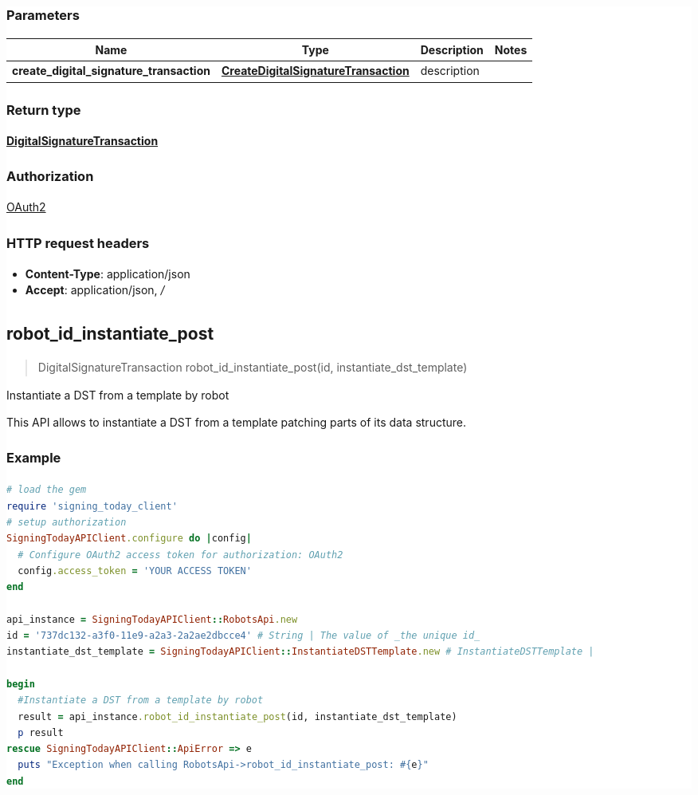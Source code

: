 ### Parameters


Name | Type | Description  | Notes
------------- | ------------- | ------------- | -------------
 **create_digital_signature_transaction** | [**CreateDigitalSignatureTransaction**](CreateDigitalSignatureTransaction.md)| description | 

### Return type

[**DigitalSignatureTransaction**](DigitalSignatureTransaction.md)

### Authorization

[OAuth2](../README.md#OAuth2)

### HTTP request headers

- **Content-Type**: application/json
- **Accept**: application/json, */*


## robot_id_instantiate_post

> DigitalSignatureTransaction robot_id_instantiate_post(id, instantiate_dst_template)

Instantiate a DST from a template by robot

This API allows to instantiate a DST from a template patching parts of its data structure. 

### Example

```ruby
# load the gem
require 'signing_today_client'
# setup authorization
SigningTodayAPIClient.configure do |config|
  # Configure OAuth2 access token for authorization: OAuth2
  config.access_token = 'YOUR ACCESS TOKEN'
end

api_instance = SigningTodayAPIClient::RobotsApi.new
id = '737dc132-a3f0-11e9-a2a3-2a2ae2dbcce4' # String | The value of _the unique id_
instantiate_dst_template = SigningTodayAPIClient::InstantiateDSTTemplate.new # InstantiateDSTTemplate | 

begin
  #Instantiate a DST from a template by robot
  result = api_instance.robot_id_instantiate_post(id, instantiate_dst_template)
  p result
rescue SigningTodayAPIClient::ApiError => e
  puts "Exception when calling RobotsApi->robot_id_instantiate_post: #{e}"
end
```
